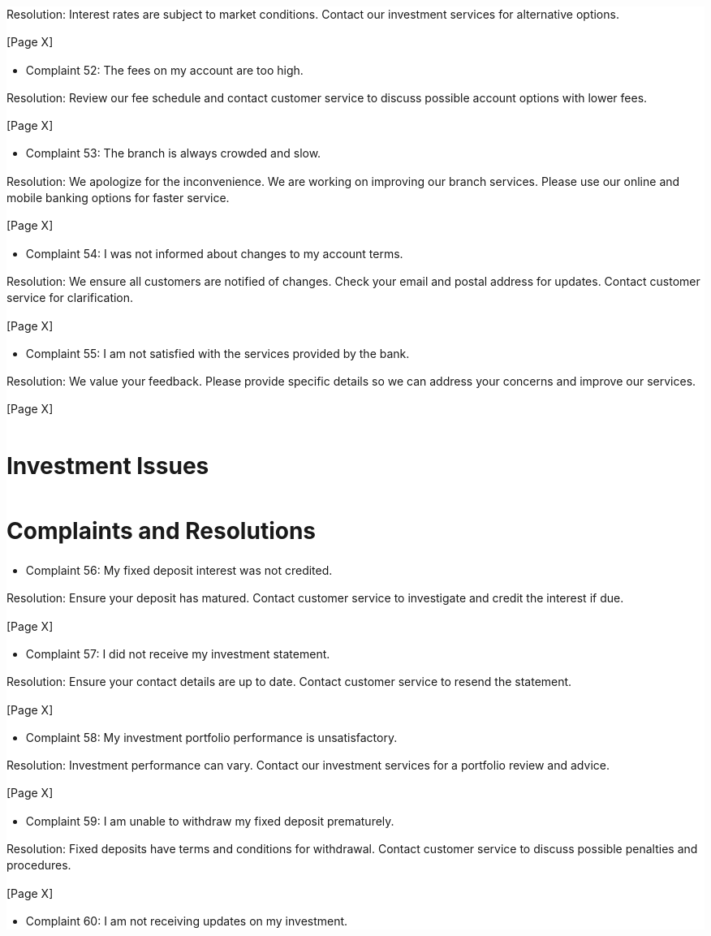 Resolution: Interest rates are subject to market conditions. Contact our investment services for alternative options.

[Page X]
- Complaint 52: The fees on my account are too high.

Resolution: Review our fee schedule and contact customer service to discuss possible account options with lower fees.

[Page X]
- Complaint 53: The branch is always crowded and slow.

Resolution: We apologize for the inconvenience. We are working on improving our branch services. Please use our online and mobile banking options for faster service.

[Page X]
- Complaint 54: I was not informed about changes to my account terms.

Resolution: We ensure all customers are notified of changes. Check your email and postal address for updates. Contact customer service for clarification.

[Page X]
- Complaint 55: I am not satisfied with the services provided by the bank.

Resolution: We value your feedback. Please provide specific details so we can address your concerns and improve our services.

[Page X]

# Investment Issues

# Complaints and Resolutions

- Complaint 56: My fixed deposit interest was not credited.

Resolution: Ensure your deposit has matured. Contact customer service to investigate and credit the interest if due.

[Page X]
- Complaint 57: I did not receive my investment statement.

Resolution: Ensure your contact details are up to date. Contact customer service to resend the statement.

[Page X]
- Complaint 58: My investment portfolio performance is unsatisfactory.

Resolution: Investment performance can vary. Contact our investment services for a portfolio review and advice.

[Page X]
- Complaint 59: I am unable to withdraw my fixed deposit prematurely.

Resolution: Fixed deposits have terms and conditions for withdrawal. Contact customer service to discuss possible penalties and procedures.

[Page X]
- Complaint 60: I am not receiving updates on my investment.
